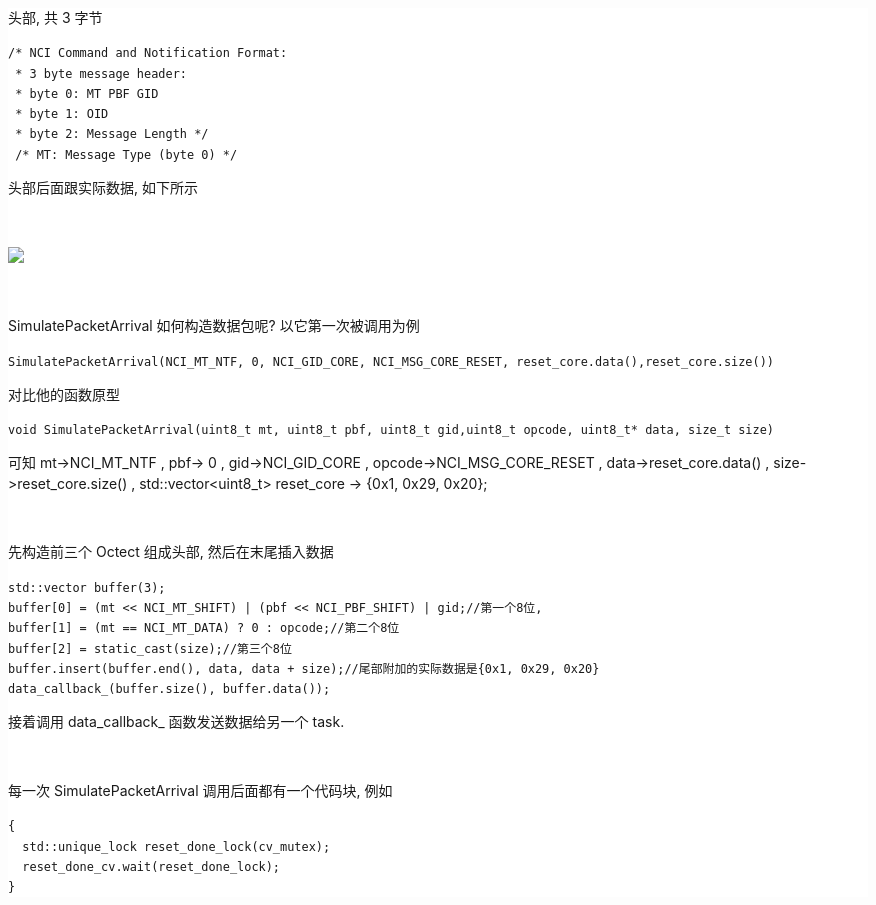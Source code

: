 
头部, 共 3 字节

```
/* NCI Command and Notification Format:
 * 3 byte message header:
 * byte 0: MT PBF GID
 * byte 1: OID
 * byte 2: Message Length */
 /* MT: Message Type (byte 0) */

```

头部后面跟实际数据, 如下所示

 

![](https://bbs.pediy.com/upload/attach/202112/803510_YBDRZBGN68R4G99.png)

 

SimulatePacketArrival 如何构造数据包呢? 以它第一次被调用为例

```
SimulatePacketArrival(NCI_MT_NTF, 0, NCI_GID_CORE, NCI_MSG_CORE_RESET, reset_core.data(),reset_core.size())

```

对比他的函数原型

```
void SimulatePacketArrival(uint8_t mt, uint8_t pbf, uint8_t gid,uint8_t opcode, uint8_t* data, size_t size)

```

可知 mt->NCI_MT_NTF , pbf-> 0 , gid->NCI_GID_CORE , opcode->NCI_MSG_CORE_RESET , data->reset_core.data() , size->reset_core.size() , std::vector<uint8_t> reset_core -> {0x1, 0x29, 0x20};

 

先构造前三个 Octect 组成头部, 然后在末尾插入数据

```
std::vector buffer(3);
buffer[0] = (mt << NCI_MT_SHIFT) | (pbf << NCI_PBF_SHIFT) | gid;//第一个8位,
buffer[1] = (mt == NCI_MT_DATA) ? 0 : opcode;//第二个8位
buffer[2] = static_cast(size);//第三个8位
buffer.insert(buffer.end(), data, data + size);//尾部附加的实际数据是{0x1, 0x29, 0x20}
data_callback_(buffer.size(), buffer.data()); 
```

接着调用 data_callback_ 函数发送数据给另一个 task.

 

每一次 SimulatePacketArrival 调用后面都有一个代码块, 例如

```
{
  std::unique_lock reset_done_lock(cv_mutex);
  reset_done_cv.wait(reset_done_lock);
} 
```
